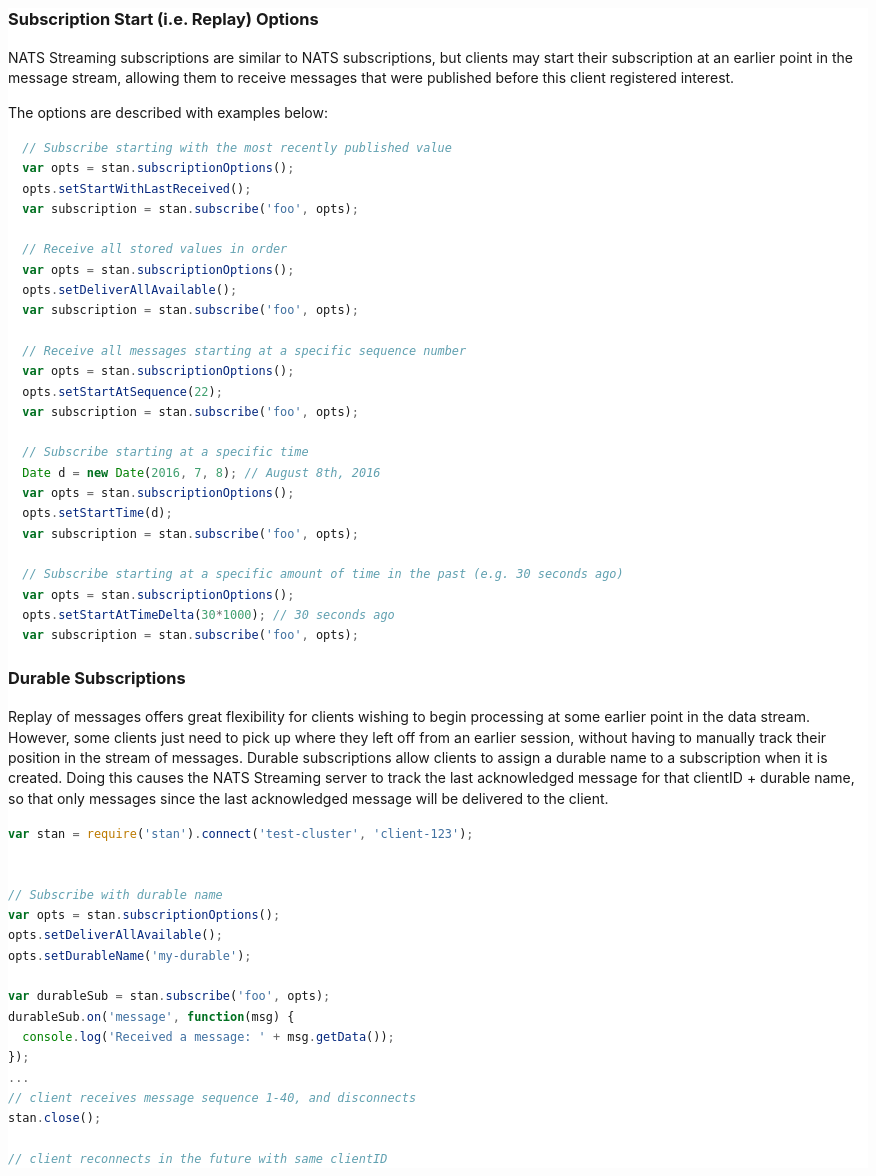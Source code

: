 ### Subscription Start (i.e. Replay) Options

NATS Streaming subscriptions are similar to NATS subscriptions, but clients may start their subscription at an earlier point in the message stream, allowing them to receive messages that were published before this client registered interest.

The options are described with examples below:

```javascript
  // Subscribe starting with the most recently published value
  var opts = stan.subscriptionOptions();
  opts.setStartWithLastReceived();
  var subscription = stan.subscribe('foo', opts);
  
  // Receive all stored values in order
  var opts = stan.subscriptionOptions();
  opts.setDeliverAllAvailable();
  var subscription = stan.subscribe('foo', opts);
  
  // Receive all messages starting at a specific sequence number
  var opts = stan.subscriptionOptions();
  opts.setStartAtSequence(22);
  var subscription = stan.subscribe('foo', opts);
  
  // Subscribe starting at a specific time
  Date d = new Date(2016, 7, 8); // August 8th, 2016
  var opts = stan.subscriptionOptions();
  opts.setStartTime(d);
  var subscription = stan.subscribe('foo', opts);
  
  // Subscribe starting at a specific amount of time in the past (e.g. 30 seconds ago)
  var opts = stan.subscriptionOptions();
  opts.setStartAtTimeDelta(30*1000); // 30 seconds ago
  var subscription = stan.subscribe('foo', opts);
```

### Durable Subscriptions

Replay of messages offers great flexibility for clients wishing to begin processing at some earlier point in the data stream.
However, some clients just need to pick up where they left off from an earlier session, without having to manually track their position in the stream of messages.
Durable subscriptions allow clients to assign a durable name to a subscription when it is created.
Doing this causes the NATS Streaming server to track the last acknowledged message for that clientID + durable name, so that only messages since the last acknowledged message will be delivered to the client.

```javascript
var stan = require('stan').connect('test-cluster', 'client-123');


// Subscribe with durable name
var opts = stan.subscriptionOptions();
opts.setDeliverAllAvailable();
opts.setDurableName('my-durable');

var durableSub = stan.subscribe('foo', opts);
durableSub.on('message', function(msg) {
  console.log('Received a message: ' + msg.getData());
});
...
// client receives message sequence 1-40, and disconnects
stan.close();

// client reconnects in the future with same clientID
```